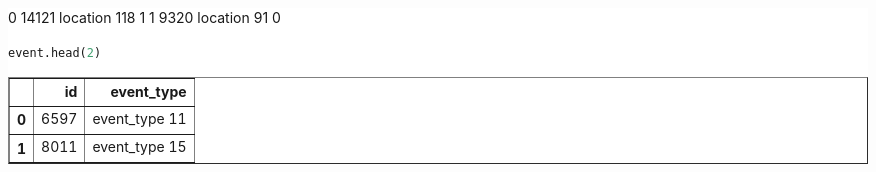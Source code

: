   <tbody>
    <tr>
      <th>0</th>
      <td>14121</td>
      <td>location 118</td>
      <td>1</td>
    </tr>
    <tr>
      <th>1</th>
      <td>9320</td>
      <td>location 91</td>
      <td>0</td>
    </tr>
  </tbody>
</table>
</div>




```python
event.head(2)
```




<div>
<style scoped>
    .dataframe tbody tr th:only-of-type {
        vertical-align: middle;
    }

    .dataframe tbody tr th {
        vertical-align: top;
    }

    .dataframe thead th {
        text-align: right;
    }
</style>
<table border="1" class="dataframe">
  <thead>
    <tr style="text-align: right;">
      <th></th>
      <th>id</th>
      <th>event_type</th>
    </tr>
  </thead>
  <tbody>
    <tr>
      <th>0</th>
      <td>6597</td>
      <td>event_type 11</td>
    </tr>
    <tr>
      <th>1</th>
      <td>8011</td>
      <td>event_type 15</td>
    </tr>
  </tbody>
</table>
</div>
